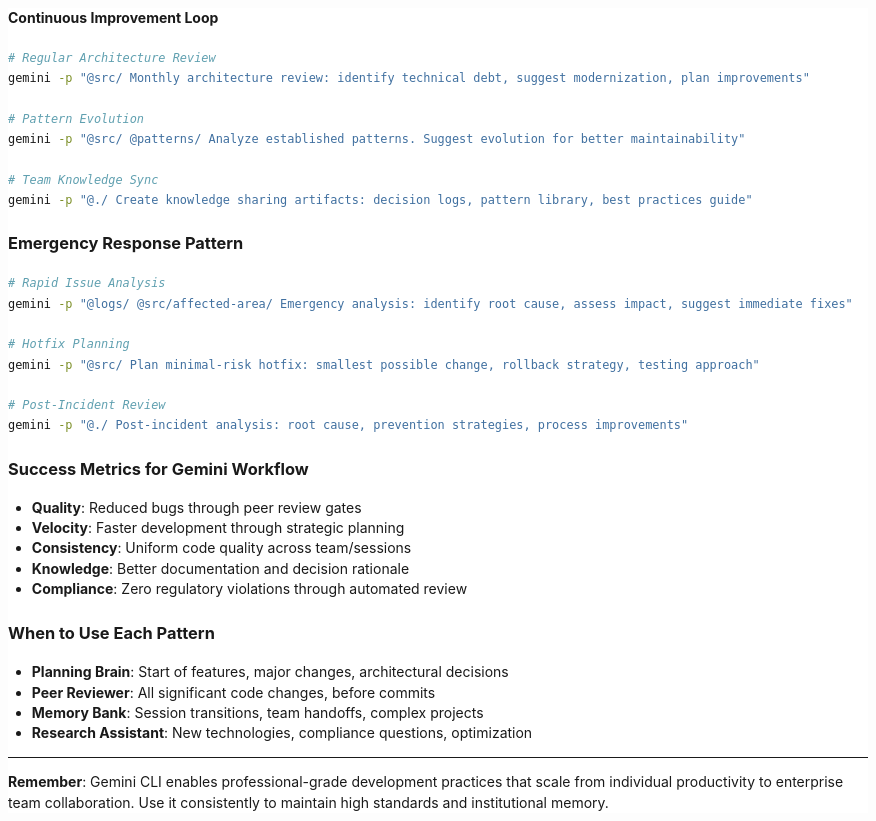 #### **Continuous Improvement Loop**
```bash
# Regular Architecture Review
gemini -p "@src/ Monthly architecture review: identify technical debt, suggest modernization, plan improvements"

# Pattern Evolution
gemini -p "@src/ @patterns/ Analyze established patterns. Suggest evolution for better maintainability"

# Team Knowledge Sync
gemini -p "@./ Create knowledge sharing artifacts: decision logs, pattern library, best practices guide"
```

### **Emergency Response Pattern**
```bash
# Rapid Issue Analysis
gemini -p "@logs/ @src/affected-area/ Emergency analysis: identify root cause, assess impact, suggest immediate fixes"

# Hotfix Planning
gemini -p "@src/ Plan minimal-risk hotfix: smallest possible change, rollback strategy, testing approach"

# Post-Incident Review
gemini -p "@./ Post-incident analysis: root cause, prevention strategies, process improvements"
```

### **Success Metrics for Gemini Workflow**
- **Quality**: Reduced bugs through peer review gates
- **Velocity**: Faster development through strategic planning
- **Consistency**: Uniform code quality across team/sessions
- **Knowledge**: Better documentation and decision rationale
- **Compliance**: Zero regulatory violations through automated review

### **When to Use Each Pattern**
- **Planning Brain**: Start of features, major changes, architectural decisions
- **Peer Reviewer**: All significant code changes, before commits
- **Memory Bank**: Session transitions, team handoffs, complex projects
- **Research Assistant**: New technologies, compliance questions, optimization

---

**Remember**: Gemini CLI enables professional-grade development practices that scale from individual productivity to enterprise team collaboration. Use it consistently to maintain high standards and institutional memory.
